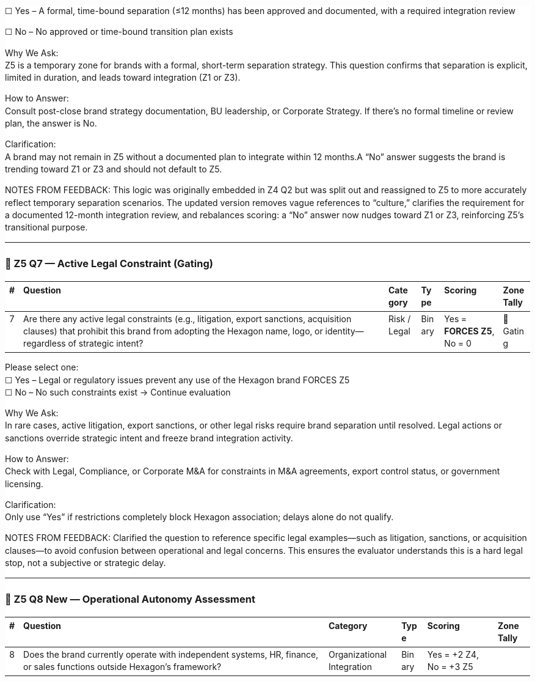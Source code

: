 ☐ Yes – A formal, time-bound separation (≤12 months) has been approved and documented, with a required integration review

☐ No – No approved or time-bound transition plan exists

Why We Ask:  
Z5 is a temporary zone for brands with a formal, short-term separation strategy. This question confirms that separation is explicit, limited in duration, and leads toward integration (Z1 or Z3).

How to Answer:  
Consult post-close brand strategy documentation, BU leadership, or Corporate Strategy. If there’s no formal timeline or review plan, the answer is No.

Clarification:  
A brand may not remain in Z5 without a documented plan to integrate within 12 months.A “No” answer suggests the brand is trending toward Z1 or Z3 and should not default to Z5.

NOTES FROM FEEDBACK: This logic was originally embedded in Z4 Q2 but was split out and reassigned to Z5 to more accurately reflect temporary separation scenarios. The updated version removes vague references to “culture,” clarifies the requirement for a documented 12-month integration review, and rebalances scoring: a “No” answer now nudges toward Z1 or Z3, reinforcing Z5’s transitional purpose.

---

### 🔹 Z5 Q7 — Active Legal Constraint (Gating)

| \# | Question | Category | Type | Scoring | Zone Tally |
| :---- | :---- | :---- | :---- | :---- | :---- |
| 7 | Are there any active legal constraints (e.g., litigation, export sanctions, acquisition clauses) that prohibit this brand from adopting the Hexagon name, logo, or identity—regardless of strategic intent? | Risk / Legal | Binary | Yes \= **FORCES Z5**, No \= 0 | 🚫 Gating |

Please select one:  
☐ Yes – Legal or regulatory issues prevent any use of the Hexagon brand FORCES Z5  
☐ No – No such constraints exist → Continue evaluation

Why We Ask:  
In rare cases, active litigation, export sanctions, or other legal risks require brand separation until resolved. Legal actions or sanctions override strategic intent and freeze brand integration activity.

How to Answer:  
Check with Legal, Compliance, or Corporate M\&A for constraints in M\&A agreements, export control status, or government licensing.

Clarification:  
Only use “Yes” if restrictions completely block Hexagon association; delays alone do not qualify.

NOTES FROM FEEDBACK: Clarified the question to reference specific legal examples—such as litigation, sanctions, or acquisition clauses—to avoid confusion between operational and legal concerns. This ensures the evaluator understands this is a hard legal stop, not a subjective or strategic delay.

---

### 🔹 Z5 Q8 New — Operational Autonomy Assessment

| \# | Question | Category | Type | Scoring | Zone Tally |
| :---- | :---- | :---- | :---- | :---- | :---- |
| 8 | Does the brand currently operate with independent systems, HR, finance, or sales functions outside Hexagon’s framework? | Organizational Integration | Binary | Yes \= \+2 Z4, No \= \+3 Z5 |  |
